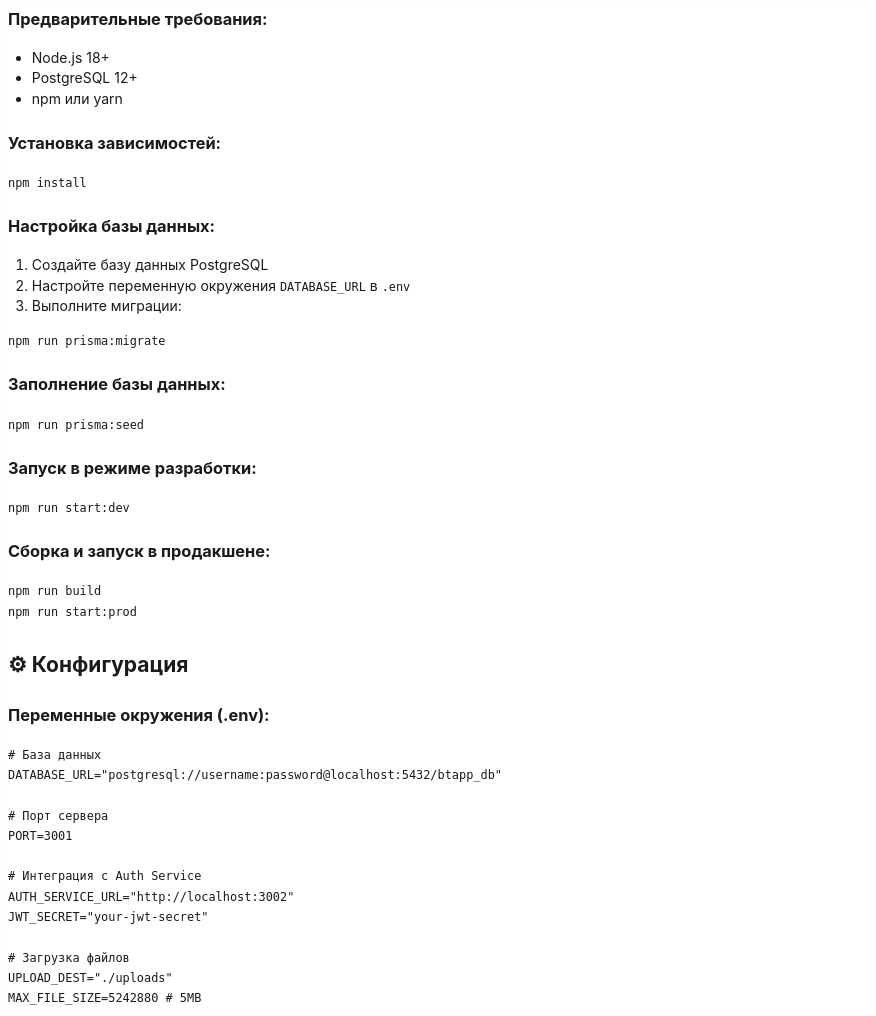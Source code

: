 ### Предварительные требования:
- Node.js 18+
- PostgreSQL 12+
- npm или yarn

### Установка зависимостей:
```bash
npm install
```

### Настройка базы данных:
1. Создайте базу данных PostgreSQL
2. Настройте переменную окружения `DATABASE_URL` в `.env`
3. Выполните миграции:
```bash
npm run prisma:migrate
```

### Заполнение базы данных:
```bash
npm run prisma:seed
```

### Запуск в режиме разработки:
```bash
npm run start:dev
```

### Сборка и запуск в продакшене:
```bash
npm run build
npm run start:prod
```

## ⚙️ Конфигурация

### Переменные окружения (.env):
```env
# База данных
DATABASE_URL="postgresql://username:password@localhost:5432/btapp_db"

# Порт сервера
PORT=3001

# Интеграция с Auth Service
AUTH_SERVICE_URL="http://localhost:3002"
JWT_SECRET="your-jwt-secret"

# Загрузка файлов
UPLOAD_DEST="./uploads"
MAX_FILE_SIZE=5242880 # 5MB
```
